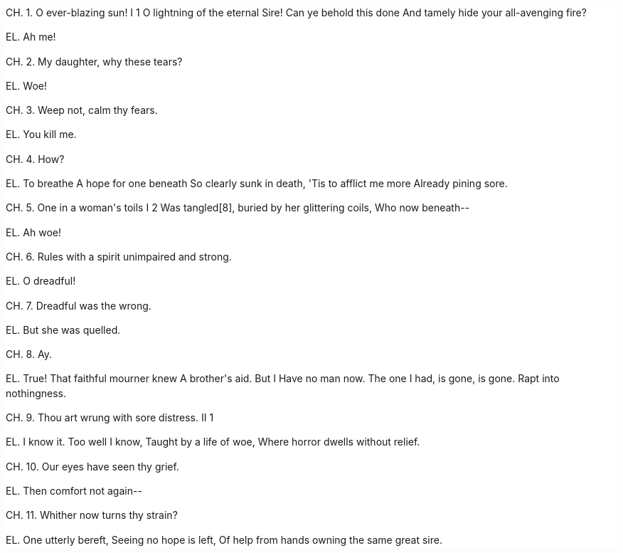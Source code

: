 
CH. 1. O ever-blazing sun!                                         I 1
      O lightning of the eternal Sire!
      Can ye behold this done
      And tamely hide your all-avenging fire?

EL.   Ah me!

CH. 2.       My daughter, why these tears?

EL.   Woe!

CH. 3.     Weep not, calm thy fears.

EL.   You kill me.

CH. 4.             How?

EL.                     To breathe
      A hope for one beneath
      So clearly sunk in death,
      'Tis to afflict me more
      Already pining sore.

CH. 5. One in a woman's toils                                      I 2
Was tangled[8], buried by her glittering coils,
Who now beneath--

EL.              Ah woe!

CH. 6. Rules with a spirit unimpaired and strong.

EL. O dreadful!

CH. 7.          Dreadful was the wrong.

EL. But she was quelled.

CH. 8.                   Ay.

EL.                          True!
That faithful mourner knew
A brother's aid. But I
Have no man now. The one
I had, is gone, is gone.
Rapt into nothingness.

CH. 9. Thou art wrung with sore distress.                         II 1

EL. I know it. Too well I know,
Taught by a life of woe,
Where horror dwells without relief.

CH. 10. Our eyes have seen thy grief.

EL. Then comfort not again--

CH. 11. Whither now turns thy strain?

EL. One utterly bereft,
Seeing no hope is left,
Of help from hands owning the same great sire.
